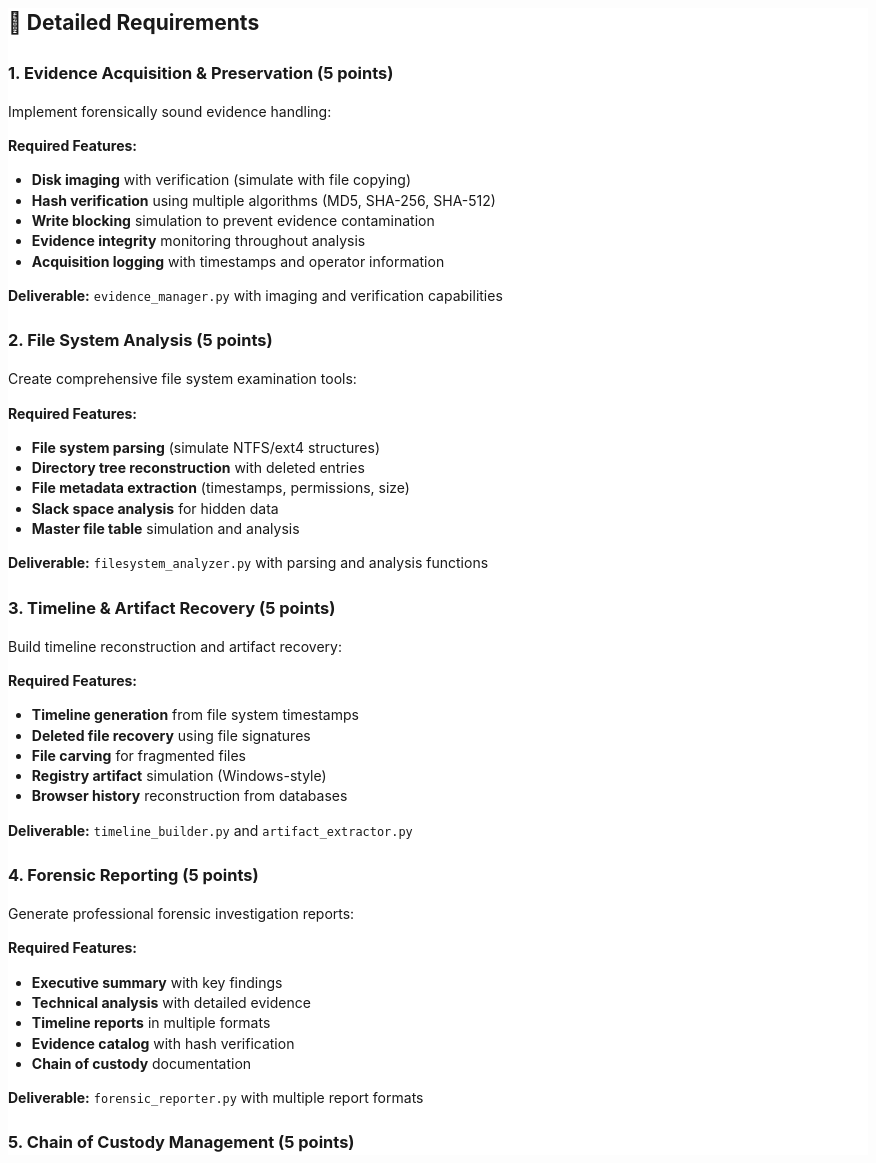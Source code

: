 ## 📝 Detailed Requirements

### 1. Evidence Acquisition & Preservation (5 points)

Implement forensically sound evidence handling:

**Required Features:**
- **Disk imaging** with verification (simulate with file copying)
- **Hash verification** using multiple algorithms (MD5, SHA-256, SHA-512)
- **Write blocking** simulation to prevent evidence contamination
- **Evidence integrity** monitoring throughout analysis
- **Acquisition logging** with timestamps and operator information

**Deliverable:** `evidence_manager.py` with imaging and verification capabilities

### 2. File System Analysis (5 points)

Create comprehensive file system examination tools:

**Required Features:**
- **File system parsing** (simulate NTFS/ext4 structures)
- **Directory tree reconstruction** with deleted entries
- **File metadata extraction** (timestamps, permissions, size)
- **Slack space analysis** for hidden data
- **Master file table** simulation and analysis

**Deliverable:** `filesystem_analyzer.py` with parsing and analysis functions

### 3. Timeline & Artifact Recovery (5 points)

Build timeline reconstruction and artifact recovery:

**Required Features:**
- **Timeline generation** from file system timestamps
- **Deleted file recovery** using file signatures
- **File carving** for fragmented files
- **Registry artifact** simulation (Windows-style)
- **Browser history** reconstruction from databases

**Deliverable:** `timeline_builder.py` and `artifact_extractor.py`

### 4. Forensic Reporting (5 points)

Generate professional forensic investigation reports:

**Required Features:**
- **Executive summary** with key findings
- **Technical analysis** with detailed evidence
- **Timeline reports** in multiple formats
- **Evidence catalog** with hash verification
- **Chain of custody** documentation

**Deliverable:** `forensic_reporter.py` with multiple report formats

### 5. Chain of Custody Management (5 points)
